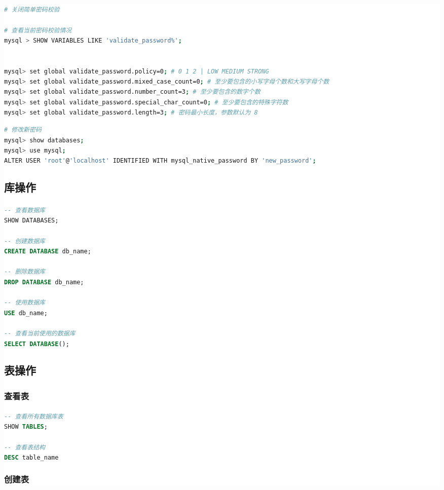 ```sh
# 关闭简单密码校验

# 查看当前密码校验情况
mysql > SHOW VARIABLES LIKE 'validate_password%';


mysql> set global validate_password.policy=0; # 0 1 2 | LOW MEDIUM STRONG
mysql> set global validate_password.mixed_case_count=0; # 至少要包含的小写字母个数和大写字母个数
mysql> set global validate_password.number_count=3; # 至少要包含的数字个数
mysql> set global validate_password.special_char_count=0; # 至少要包含的特殊字符数
mysql> set global validate_password.length=3; # 密码最小长度，参数默认为 8
```

```sh
# 修改新密码
mysql> show databases;
mysql> use mysql;
ALTER USER 'root'@'localhost' IDENTIFIED WITH mysql_native_password BY 'new_password';
```

## 库操作

```sql
-- 查看数据库
SHOW DATABASES;

-- 创建数据库
CREATE DATABASE db_name;

-- 删除数据库
DROP DATABASE db_name;

-- 使用数据库
USE db_name;

-- 查看当前使用的数据库
SELECT DATABASE();
```

## 表操作

### 查看表

```sql
-- 查看所有数据库表
SHOW TABLES;

-- 查看表结构
DESC table_name
```

### 创建表
